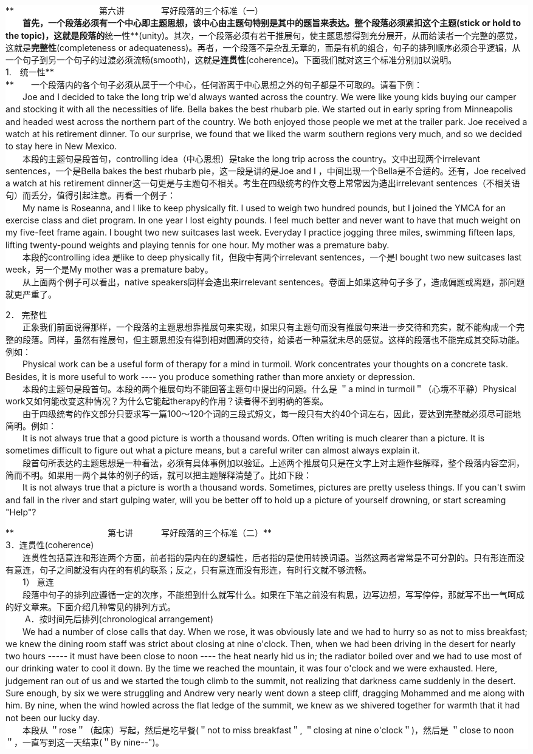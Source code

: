 **　　　　　　　　　　第六讲　　　　 写好段落的三个标准（一）**\
　　首先，一个段落必须有一个中心即主题思想，该中心由主题句特别是其中的题旨来表达。整个段落必须紧扣这个主题(stick or hold to the topic)，这就是段落的**统一性**(unity)。其次，一个段落必须有若干推展句，使主题思想得到充分展开，从而给读者一个完整的感觉，这就是**完整性**(completeness or adequateness)。再者，一个段落不是杂乱无章的，而是有机的组合，句子的排列顺序必须合乎逻辑，从一个句子到另一个句子的过渡必须流畅(smooth)，这就是**连贯性**(coherence)。下面我们就对这三个标准分别加以说明。\
1.　统一性**\
**　　一个段落内的各个句子必须从属于一个中心，任何游离于中心思想之外的句子都是不可取的。请看下例：\
　　Joe and I decided to take the long trip we\'d always wanted across the country. We were like young kids buying our camper and stocking it with all the necessities of life. Bella bakes the best rhubarb pie. We started out in early spring from Minneapolis and headed west across the northern part of the country. We both enjoyed those people we met at the trailer park. Joe received a watch at his retirement dinner. To our surprise, we found that we liked the warm southern regions very much, and so we decided to stay here in New Mexico.\
　　本段的主题句是段首句，controlling idea（中心思想）是take the long trip across the country。文中出现两个irrelevant sentences，一个是Bella bakes the best rhubarb pie，这一段是讲的是Joe and I ，中间出现一个Bella是不合适的。还有，Joe received a watch at his retirement dinner这一句更是与主题句不相关。考生在四级统考的作文卷上常常因为造出irrelevant sentences（不相关语句）而丢分，值得引起注意。再看一个例子：\
　　My name is Roseanna, and I like to keep physically fit. I used to weigh two hundred pounds, but I joined the YMCA for an exercise class and diet program. In one year I lost eighty pounds. I feel much better and never want to have that much weight on my five-feet frame again. I bought two new suitcases last week. Everyday I practice jogging three miles, swimming fifteen laps, lifting twenty-pound weights and playing tennis for one hour. My mother was a premature baby.\
　　本段的controlling idea 是like to deep physically fit，但段中有两个irrelevant sentences，一个是I bought two new suitcases last week，另一个是My mother was a premature baby。\
　　从上面两个例子可以看出，native speakers同样会造出来irrelevant sentences。卷面上如果这种句子多了，造成偏题或离题，那问题就更严重了。

2． 完整性\
　　正象我们前面说得那样，一个段落的主题思想靠推展句来实现，如果只有主题句而没有推展句来进一步交待和充实，就不能构成一个完整的段落。同样，虽然有推展句，但主题思想没有得到相对圆满的交待，给读者一种意犹未尽的感觉。这样的段落也不能完成其交际功能。例如：\
　　Physical work can be a useful form of therapy for a mind in turmoil. Work concentrates your thoughts on a concrete task. Besides, it is more useful to work \-\-\-- you produce something rather than more anxiety or depression.\
　　本段的主题句是段首句。本段的两个推展句均不能回答主题句中提出的问题。什么是 ＂a mind in turmoil＂（心境不平静）Physical work又如何能改变这种情况？为什么它能起therapy的作用？读者得不到明确的答案。\
　　由于四级统考的作文部分只要求写一篇100～120个词的三段式短文，每一段只有大约40个词左右，因此，要达到完整就必须尽可能地简明。例如：\
　　It is not always true that a good picture is worth a thousand words. Often writing is much clearer than a picture. It is sometimes difficult to figure out what a picture means, but a careful writer can almost always explain it.\
　　段首句所表达的主题思想是一种看法，必须有具体事例加以验证。上述两个推展句只是在文字上对主题作些解释，整个段落内容空洞，简而不明。如果用一两个具体的例子的话，就可以把主题解释清楚了。比如下段：\
　　It is not always true that a picture is worth a thousand words. Sometimes, pictures are pretty useless things. If you can\'t swim and fall in the river and start gulping water, will you be better off to hold up a picture of yourself drowning, or start screaming \"Help\"?

**　　　　　　　　　　　第七讲 　　　写好段落的三个标准（二）**\
3．连贯性(coherence)\
　　连贯性包括意连和形连两个方面，前者指的是内在的逻辑性，后者指的是使用转换词语。当然这两者常常是不可分割的。只有形连而没有意连，句子之间就没有内在的有机的联系；反之，只有意连而没有形连，有时行文就不够流畅。\
　　1） 意连\
　　段落中句子的排列应遵循一定的次序，不能想到什么就写什么。如果在下笔之前没有构思，边写边想，写写停停，那就写不出一气呵成的好文章来。下面介绍几种常见的排列方式。\
　　 A．按时间先后排列(chronological arrangement)\
　　We had a number of close calls that day. When we rose, it was obviously late and we had to hurry so as not to miss breakfast; we knew the dining room staff was strict about closing at nine o\'clock. Then, when we had been driving in the desert for nearly two hours \-\-\-\-- it must have been close to noon \-\-\-- the heat nearly hid us in; the radiator boiled over and we had to use most of our drinking water to cool it down. By the time we reached the mountain, it was four o\'clock and we were exhausted. Here, judgement ran out of us and we started the tough climb to the summit, not realizing that darkness came suddenly in the desert. Sure enough, by six we were struggling and Andrew very nearly went down a steep cliff, dragging Mohammed and me along with him. By nine, when the wind howled across the flat ledge of the summit, we knew as we shivered together for warmth that it had not been our lucky day.\
　　本段从 ＂rose＂（起床）写起，然后是吃早餐(＂not to miss breakfast＂, ＂closing at nine o\'clock＂)，然后是 ＂close to noon＂，一直写到这一天结束(＂By nine\--\")。
